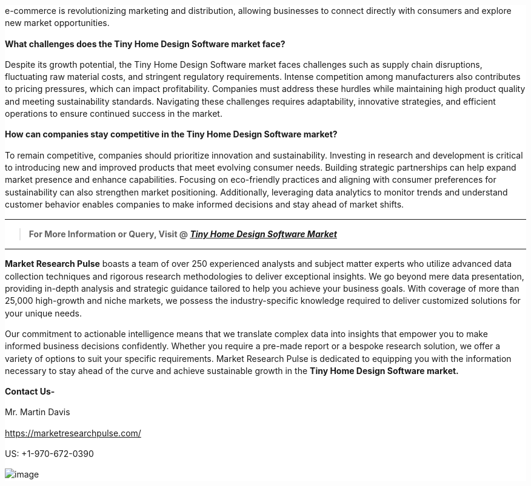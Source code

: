 e-commerce is revolutionizing marketing and distribution, allowing businesses to connect directly with consumers and explore new market opportunities.</p><p><strong>What challenges does the Tiny Home Design Software market face?</strong></p><p>Despite its growth potential, the Tiny Home Design Software market faces challenges such as supply chain disruptions, fluctuating raw material costs, and stringent regulatory requirements. Intense competition among manufacturers also contributes to pricing pressures, which can impact profitability. Companies must address these hurdles while maintaining high product quality and meeting sustainability standards. Navigating these challenges requires adaptability, innovative strategies, and efficient operations to ensure continued success in the market.</p><p><strong>How can companies stay competitive in the Tiny Home Design Software market?</strong></p><p>To remain competitive, companies should prioritize innovation and sustainability. Investing in research and development is critical to introducing new and improved products that meet evolving consumer needs. Building strategic partnerships can help expand market presence and enhance capabilities. Focusing on eco-friendly practices and aligning with consumer preferences for sustainability can also strengthen market positioning. Additionally, leveraging data analytics to monitor trends and understand customer behavior enables companies to make informed decisions and stay ahead of market shifts.</p><hr /><blockquote><p><strong>For More Information or Query, Visit @&nbsp;<em><a href="https://marketresearchpulse.com/report/86998/tiny-home-design-software-market?utm_source=Linkedin&utm_medium=091">Tiny Home Design Software Market</a></em></strong></p></blockquote><hr /><p><strong>Market Research Pulse</strong> boasts a team of over 250 experienced analysts and subject matter experts who utilize advanced data collection techniques and rigorous research methodologies to deliver exceptional insights. We go beyond mere data presentation, providing in-depth analysis and strategic guidance tailored to help you achieve your business goals. With coverage of more than 25,000 high-growth and niche markets, we possess the industry-specific knowledge required to deliver customized solutions for your unique needs.</p><p>Our commitment to actionable intelligence means that we translate complex data into insights that empower you to make informed business decisions confidently. Whether you require a pre-made report or a bespoke research solution, we offer a variety of options to suit your specific requirements. Market Research Pulse is dedicated to equipping you with the information necessary to stay ahead of the curve and achieve sustainable growth in the <strong>Tiny Home Design Software market.</strong></p><p><strong>Contact Us-</strong></p><p>Mr. Martin Davis</p><p>https://marketresearchpulse.com/</p><p>US: +1-970-672-0390</p>
![image](https://github.com/user-attachments/assets/3758f40b-eb8e-400d-8219-b6d47814476e)
